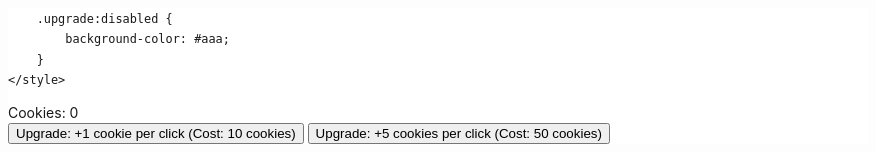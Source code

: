         .upgrade:disabled {
            background-color: #aaa;
        }
    </style>
</head>
<body>
    <div id="cookie"></div>
    <div id="score">Cookies: 0</div>
    <div id="upgrades">
        <button class="upgrade" id="upgrade1">Upgrade: +1 cookie per click (Cost: 10 cookies)</button>
        <button class="upgrade" id="upgrade2">Upgrade: +5 cookies per click (Cost: 50 cookies)</button>
    </div>
    <script>
        let cookies = 0;
        let cookiesPerClick = 1;

        const cookieElement = document.getElementById('cookie');
        const scoreElement = document.getElementById('score');
        const upgrade1Button = document.getElementById('upgrade1');
        const upgrade2Button = document.getElementById('upgrade2');

        cookieElement.addEventListener('click', () => {
            cookies += cookiesPerClick;
            updateScore();
            checkUpgrades();
        });

        function updateScore() {
            scoreElement.innerText = `Cookies: ${cookies}`;
        }

        function checkUpgrades() {
            upgrade1Button.disabled = cookies < 10;
            upgrade2Button.disabled = cookies < 50;
        }

        upgrade1Button.addEventListener('click', () => {
            if (cookies >= 10) {
                cookies -= 10;
                cookiesPerClick += 1;
                updateScore();
                checkUpgrades();
            }
        });

        upgrade2Button.addEventListener('click', () => {
            if (cookies >= 50) {
                cookies -= 50;
                cookiesPerClick += 5;
                updateScore();
                checkUpgrades();
            }
        });

        checkUpgrades();
    </script>
</body>
</html>

